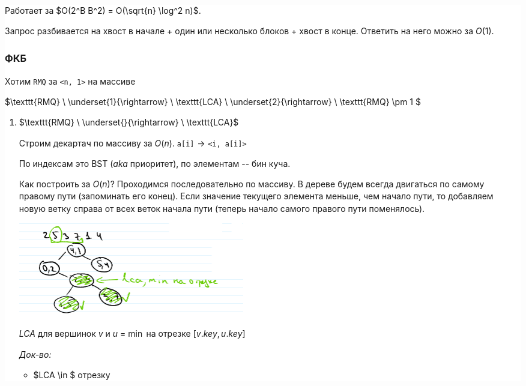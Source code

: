 Работает за $O(2^B B^2) = O(\sqrt{n} \log^2 n)$.



Запрос разбивается на хвост в начале + один или несколько блоков + хвост в конце. Ответить на него можно за $O(1)$. 









### ФКБ

Хотим `RMQ` за `<n, 1>` на массиве



$\texttt{RMQ} \ \underset{1}{\rightarrow} \ \texttt{LCA} \ \underset{2}{\rightarrow} \ \texttt{RMQ} \pm 1 $



1. $\texttt{RMQ} \ \underset{}{\rightarrow} \ \texttt{LCA}$ 

   Строим декартач по массиву за $O(n)$.   $\texttt{a[i]} \rightarrow \texttt{<i, a[i]>}$

   По индексам это BST (*aka* приоритет), по элементам -- бин куча. 

   Как построить за $O(n)$? Проходимся последовательно по массиву. В дереве будем всегда двигаться по самому правому пути (запоминать его конец). Если значение текущего элемента меньше, чем начало пути, то добавляем новую ветку справа от всех веток начала пути (теперь начало самого правого пути поменялось).

   <img src="./pics for conspects/ALG/ALG 22-11-02 2.png" alt="ALG 22-11-02 2" style="zoom:50%;" />

   

   *LCA* для вершинок $v$ и $u$ = $\min$ на отрезке $[v.key, u.key]$ 

   *Док-во:*

   - $LCA \in $ отрезку
